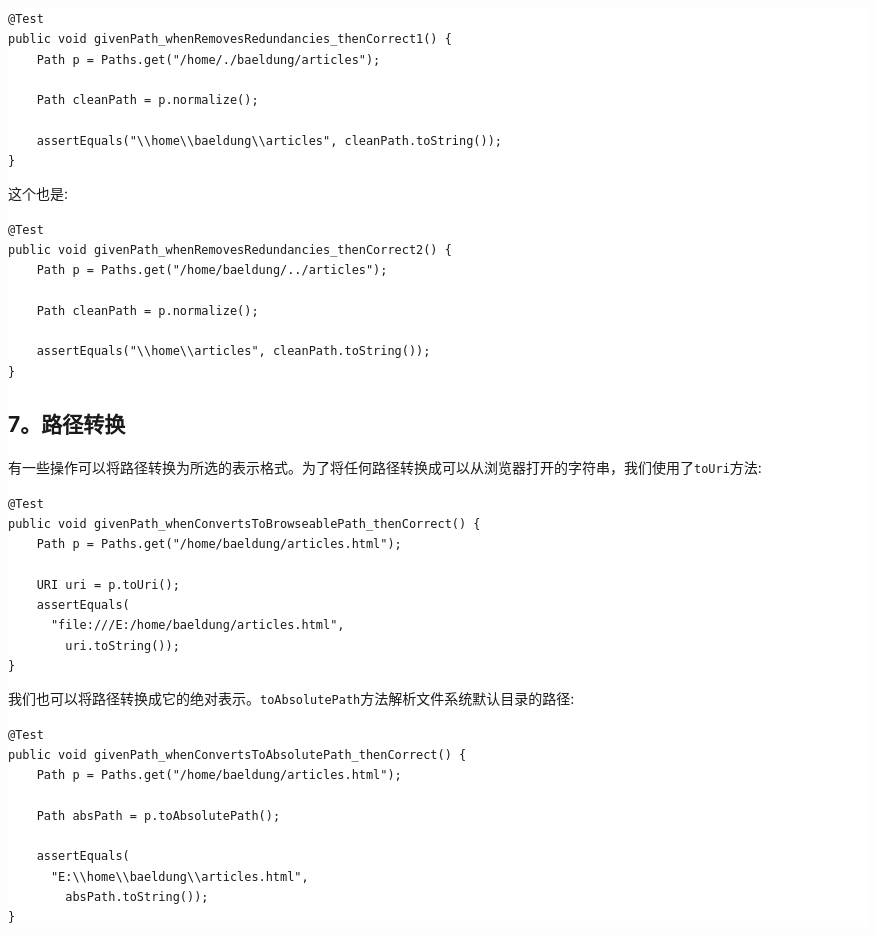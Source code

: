```
@Test
public void givenPath_whenRemovesRedundancies_thenCorrect1() {
    Path p = Paths.get("/home/./baeldung/articles");

    Path cleanPath = p.normalize();

    assertEquals("\\home\\baeldung\\articles", cleanPath.toString());
}
```

这个也是:

```
@Test
public void givenPath_whenRemovesRedundancies_thenCorrect2() {
    Path p = Paths.get("/home/baeldung/../articles");

    Path cleanPath = p.normalize();

    assertEquals("\\home\\articles", cleanPath.toString());
}
```

## 7。路径转换

有一些操作可以将路径转换为所选的表示格式。为了将任何路径转换成可以从浏览器打开的字符串，我们使用了`toUri`方法:

```
@Test
public void givenPath_whenConvertsToBrowseablePath_thenCorrect() {
    Path p = Paths.get("/home/baeldung/articles.html");

    URI uri = p.toUri();
    assertEquals(
      "file:///E:/home/baeldung/articles.html", 
        uri.toString());
}
```

我们也可以将路径转换成它的绝对表示。`toAbsolutePath`方法解析文件系统默认目录的路径:

```
@Test
public void givenPath_whenConvertsToAbsolutePath_thenCorrect() {
    Path p = Paths.get("/home/baeldung/articles.html");

    Path absPath = p.toAbsolutePath();

    assertEquals(
      "E:\\home\\baeldung\\articles.html", 
        absPath.toString());
}
```
